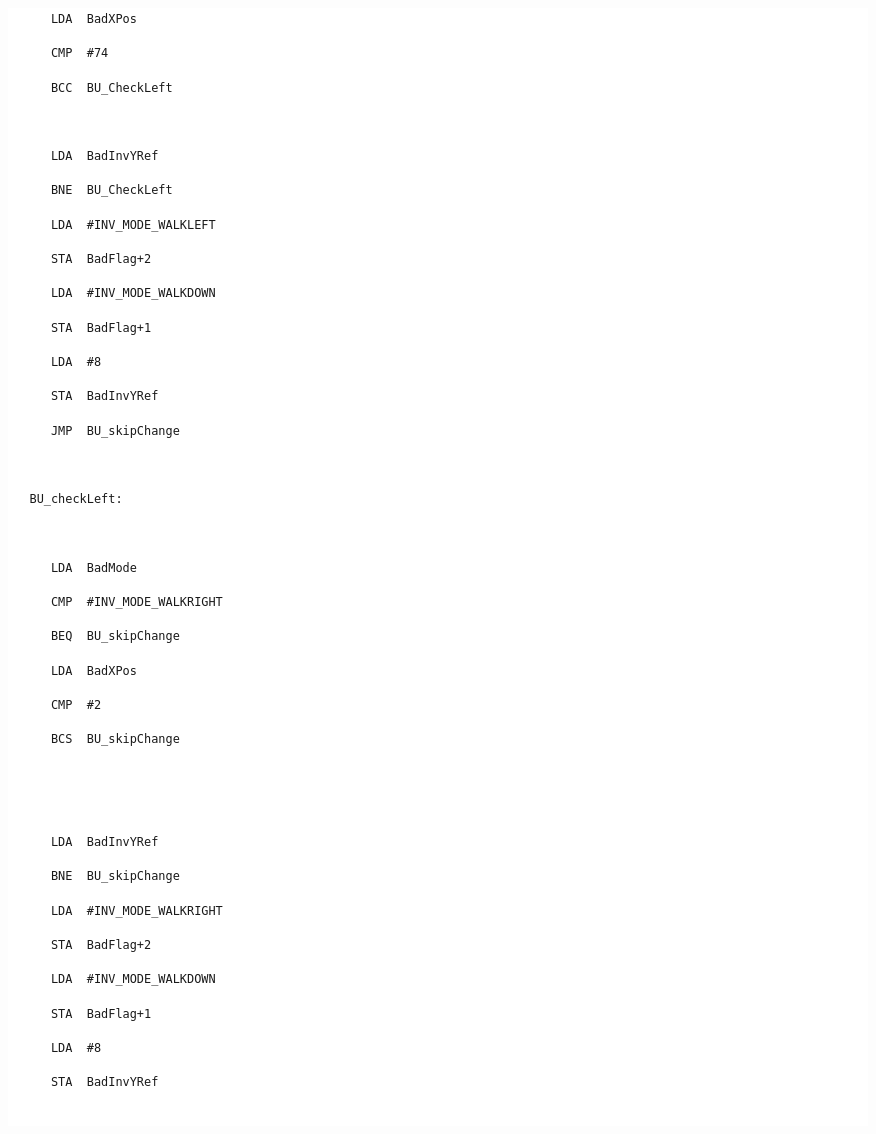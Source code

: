 `      LDA  BadXPos`

`      CMP  #74`

`      BCC  BU_CheckLeft`

`   `

`      LDA  BadInvYRef`

`      BNE  BU_CheckLeft`

`      LDA  #INV_MODE_WALKLEFT`

`      STA  BadFlag+2`

`      LDA  #INV_MODE_WALKDOWN`

`      STA  BadFlag+1`

`      LDA  #8`

`      STA  BadInvYRef`

`      JMP  BU_skipChange   `

`   `

`   BU_checkLeft:`

`   `

`      LDA  BadMode`

`      CMP  #INV_MODE_WALKRIGHT`

`      BEQ  BU_skipChange`

`      LDA  BadXPos`

`      CMP  #2`

`      BCS  BU_skipChange`

`   `

`      `

`      LDA  BadInvYRef`

`      BNE  BU_skipChange`

`      LDA  #INV_MODE_WALKRIGHT`

`      STA  BadFlag+2`

`      LDA  #INV_MODE_WALKDOWN`

`      STA  BadFlag+1`

`      LDA  #8`

`      STA  BadInvYRef`

`   `
